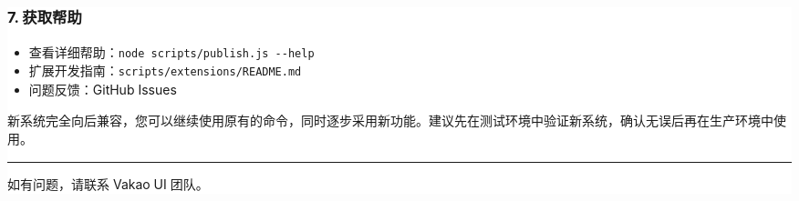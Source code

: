 ### 7. 获取帮助

- 查看详细帮助：`node scripts/publish.js --help`
- 扩展开发指南：`scripts/extensions/README.md`
- 问题反馈：GitHub Issues

新系统完全向后兼容，您可以继续使用原有的命令，同时逐步采用新功能。建议先在测试环境中验证新系统，确认无误后再在生产环境中使用。

---

如有问题，请联系 Vakao UI 团队。
